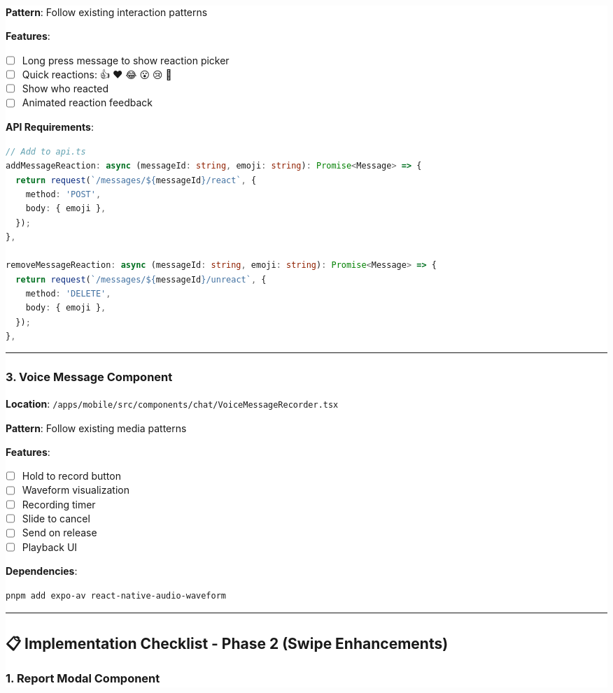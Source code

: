 **Pattern**: Follow existing interaction patterns

**Features**:
- [ ] Long press message to show reaction picker
- [ ] Quick reactions: 👍 ❤️ 😂 😮 😢 🎉
- [ ] Show who reacted
- [ ] Animated reaction feedback

**API Requirements**:
```typescript
// Add to api.ts
addMessageReaction: async (messageId: string, emoji: string): Promise<Message> => {
  return request(`/messages/${messageId}/react`, {
    method: 'POST',
    body: { emoji },
  });
},

removeMessageReaction: async (messageId: string, emoji: string): Promise<Message> => {
  return request(`/messages/${messageId}/unreact`, {
    method: 'DELETE',
    body: { emoji },
  });
},
```

---

### 3. Voice Message Component

**Location**: `/apps/mobile/src/components/chat/VoiceMessageRecorder.tsx`

**Pattern**: Follow existing media patterns

**Features**:
- [ ] Hold to record button
- [ ] Waveform visualization
- [ ] Recording timer
- [ ] Slide to cancel
- [ ] Send on release
- [ ] Playback UI

**Dependencies**:
```bash
pnpm add expo-av react-native-audio-waveform
```

---

## 📋 Implementation Checklist - Phase 2 (Swipe Enhancements)

### 1. Report Modal Component
